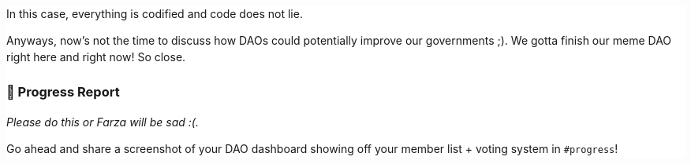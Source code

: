In this case, everything is codified and code does not lie.

Anyways, now’s not the time to discuss how DAOs could potentially improve our governments ;). We gotta finish our meme DAO right here and right now! So close.

### 🚨 Progress Report

*Please do this or Farza will be sad :(.*

Go ahead and share a screenshot of your DAO dashboard showing off your member list + voting system in `#progress`!
